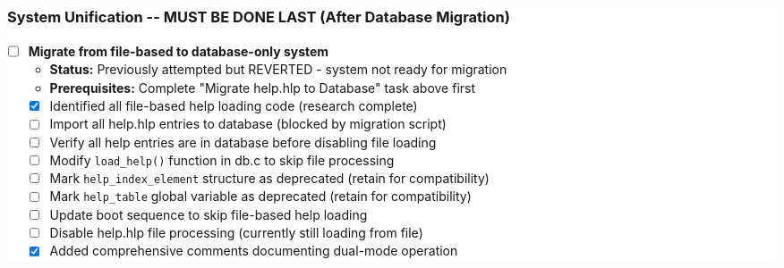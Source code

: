 ### System Unification -- MUST BE DONE LAST (After Database Migration)
- [ ] **Migrate from file-based to database-only system** 
  - **Status:** Previously attempted but REVERTED - system not ready for migration
  - **Prerequisites:** Complete "Migrate help.hlp to Database" task above first
  - [x] Identified all file-based help loading code (research complete)
  - [ ] Import all help.hlp entries to database (blocked by migration script)
  - [ ] Verify all help entries are in database before disabling file loading
  - [ ] Modify `load_help()` function in db.c to skip file processing
  - [ ] Mark `help_index_element` structure as deprecated (retain for compatibility)
  - [ ] Mark `help_table` global variable as deprecated (retain for compatibility)
  - [ ] Update boot sequence to skip file-based help loading
  - [ ] Disable help.hlp file processing (currently still loading from file)
  - [x] Added comprehensive comments documenting dual-mode operation